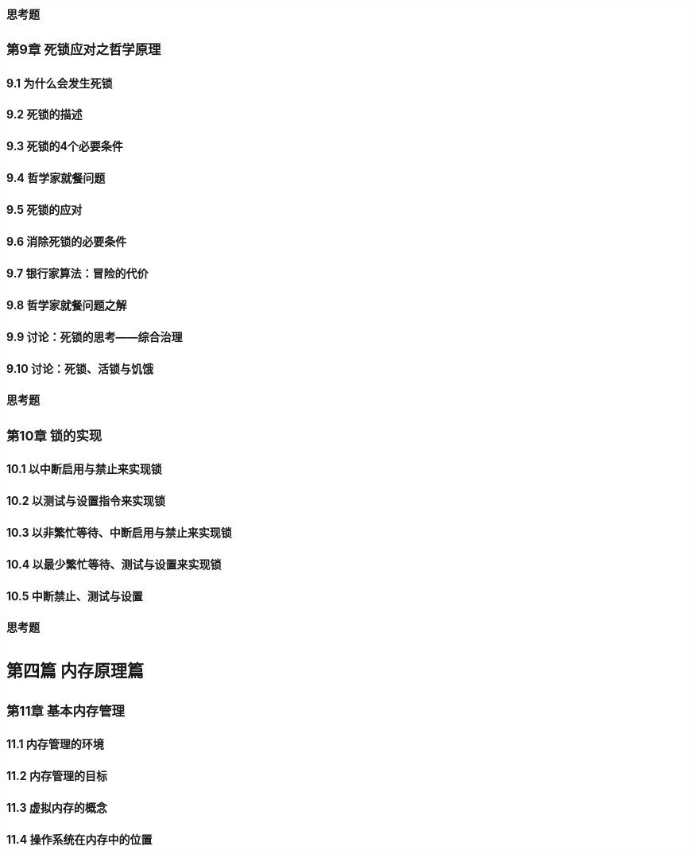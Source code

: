 #### 思考题

### 第9章 死锁应对之哲学原理

#### 9.1 为什么会发生死锁

#### 9.2 死锁的描述

#### 9.3 死锁的4个必要条件

#### 9.4 哲学家就餐问题

#### 9.5 死锁的应对

#### 9.6 消除死锁的必要条件

#### 9.7 银行家算法：冒险的代价

#### 9.8 哲学家就餐问题之解

#### 9.9 讨论：死锁的思考——综合治理

#### 9.10 讨论：死锁、活锁与饥饿

#### 思考题

### 第10章 锁的实现

#### 10.1 以中断启用与禁止来实现锁

#### 10.2 以测试与设置指令来实现锁

#### 10.3 以非繁忙等待、中断启用与禁止来实现锁

#### 10.4 以最少繁忙等待、测试与设置来实现锁

#### 10.5 中断禁止、测试与设置

#### 思考题

## 第四篇 内存原理篇

### 第11章 基本内存管理

#### 11.1 内存管理的环境

#### 11.2 内存管理的目标

#### 11.3 虚拟内存的概念

#### 11.4 操作系统在内存中的位置
